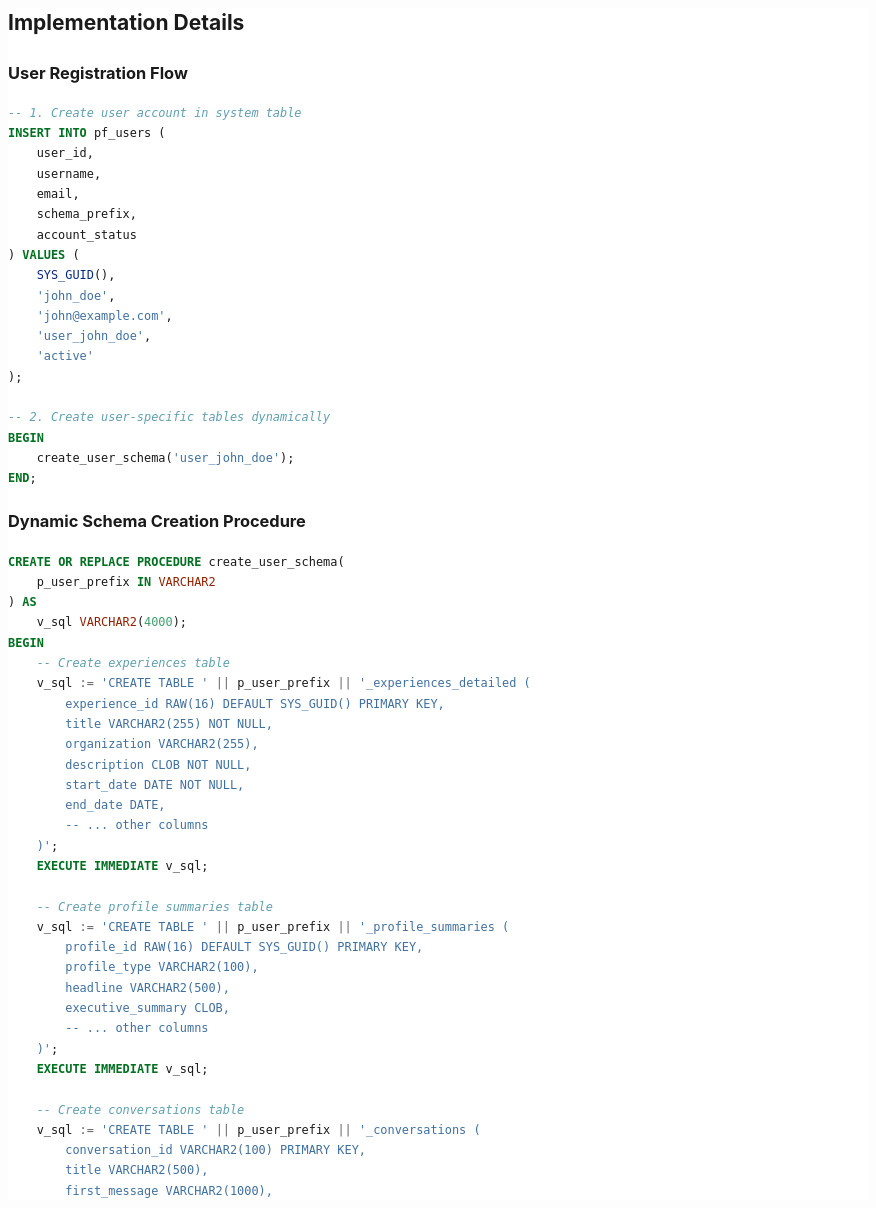 ```mermaid
```

## Implementation Details

### User Registration Flow

```sql
-- 1. Create user account in system table
INSERT INTO pf_users (
    user_id, 
    username, 
    email, 
    schema_prefix,
    account_status
) VALUES (
    SYS_GUID(),
    'john_doe',
    'john@example.com',
    'user_john_doe',
    'active'
);

-- 2. Create user-specific tables dynamically
BEGIN
    create_user_schema('user_john_doe');
END;
```

### Dynamic Schema Creation Procedure

```sql
CREATE OR REPLACE PROCEDURE create_user_schema(
    p_user_prefix IN VARCHAR2
) AS
    v_sql VARCHAR2(4000);
BEGIN
    -- Create experiences table
    v_sql := 'CREATE TABLE ' || p_user_prefix || '_experiences_detailed (
        experience_id RAW(16) DEFAULT SYS_GUID() PRIMARY KEY,
        title VARCHAR2(255) NOT NULL,
        organization VARCHAR2(255),
        description CLOB NOT NULL,
        start_date DATE NOT NULL,
        end_date DATE,
        -- ... other columns
    )';
    EXECUTE IMMEDIATE v_sql;
    
    -- Create profile summaries table
    v_sql := 'CREATE TABLE ' || p_user_prefix || '_profile_summaries (
        profile_id RAW(16) DEFAULT SYS_GUID() PRIMARY KEY,
        profile_type VARCHAR2(100),
        headline VARCHAR2(500),
        executive_summary CLOB,
        -- ... other columns
    )';
    EXECUTE IMMEDIATE v_sql;
    
    -- Create conversations table
    v_sql := 'CREATE TABLE ' || p_user_prefix || '_conversations (
        conversation_id VARCHAR2(100) PRIMARY KEY,
        title VARCHAR2(500),
        first_message VARCHAR2(1000),
```